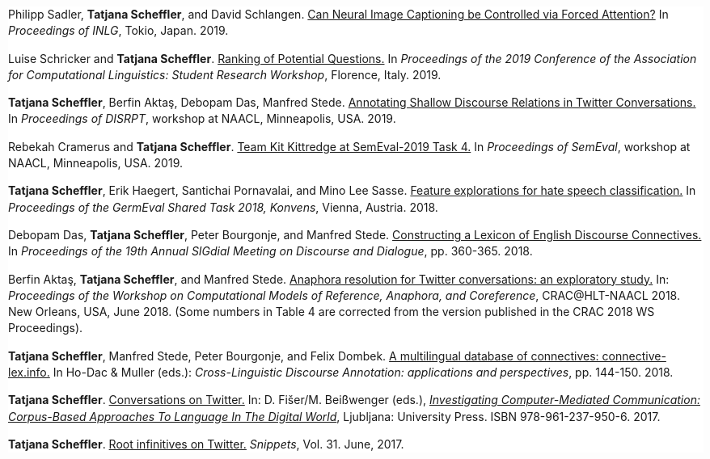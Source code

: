 <p>Philipp Sadler, <b>Tatjana Scheffler</b>, and David Schlangen. <a href="https://arxiv.org/abs/1911.03936">Can Neural
  Image Captioning be Controlled via Forced Attention?</a> In <i>Proceedings
  of INLG</i>, Tokio, Japan. 2019.</p>
  
<p>Luise Schricker and <b>Tatjana Scheffler</b>. <a href="https://aclweb.org/anthology/papers/P/P19/P19-2019/" >Ranking of Potential
  Questions.</a> In <i>Proceedings of the 2019 Conference of the
  Association for Computational Linguistics: Student Research
  Workshop</i>, Florence, Italy. 2019.
  </p>
  
<p><b>Tatjana Scheffler</b>, Berfin Aktaş, Debopam Das, Manfred Stede. <a href="https://www.aclweb.org/anthology/W19-2707/" >Annotating Shallow Discourse Relations in Twitter Conversations.</a> In
  <i>Proceedings of DISRPT</i>, workshop at NAACL, Minneapolis, USA. 2019. </p>
  
<p>Rebekah Cramerus and <b>Tatjana Scheffler</b>. <a href="https://www.aclweb.org/anthology/S19-2178/" >Team Kit Kittredge at SemEval-2019 Task 4.</a> In
  <i>Proceedings of SemEval</i>, workshop at NAACL, Minneapolis, USA. 2019. </p>
  
<p><b>Tatjana Scheffler</b>, Erik Haegert, Santichai Pornavalai, and
  Mino Lee Sasse. <a href="https://www.oeaw.ac.at/fileadmin/subsites/academiaecorpora/PDF/GermEval2018_Proceedings.pdf#page=57" >Feature explorations for hate speech
  classification.</a> In <i>Proceedings of the GermEval Shared Task 2018, 
  Konvens</i>, Vienna, Austria. 2018.
  </p>
  
<p>Debopam Das, <b>Tatjana Scheffler</b>, Peter Bourgonje, and Manfred
  Stede. <a href="https://www.aclweb.org/anthology/W18-5042" >Constructing a Lexicon of English Discourse Connectives.</a> In
  <i>Proceedings of the 19th Annual SIGdial Meeting on Discourse and
  Dialogue</i>, pp. 360-365. 2018. </p>
  
<p>Berfin Aktaş, <b>Tatjana Scheffler</b>, and Manfred Stede. <a href="http://angcl.ling.uni-potsdam.de/pdfs/CorefTwitter2018.pdf" >Anaphora resolution for Twitter conversations: an exploratory study.</a> In: <i>Proceedings of the Workshop on Computational Models of Reference, Anaphora, and Coreference</i>, CRAC@HLT-NAACL 2018. New Orleans, USA, June 2018. (Some numbers in Table 4 are corrected from the version published in the CRAC 2018 WS Proceedings). </p>

<p><b>Tatjana Scheffler</b>, Manfred Stede, Peter Bourgonje, and Felix
  Dombek. <a href="http://textlink.ii.metu.edu.tr/sites/default/files/textlink_proceedings.pdf#page=153" >A multilingual database of connectives:
  connective-lex.info.</a> In Ho-Dac & Muller (eds.): <i>Cross-Linguistic Discourse Annotation: applications and perspectives</i>, pp. 144-150. 2018.</p>
  
<p><b>Tatjana Scheffler</b>. <a
   href="https://e-knjige.ff.uni-lj.si/znanstvena-zalozba/catalog/view/4/2/26-1">Conversations on Twitter.</a> In: D. Fišer/M. Beißwenger (eds.),
  <i><a href="https://doi.org/10.4312/9789612379612" >Investigating Computer-Mediated Communication: Corpus-Based Approaches To Language In The Digital World</a></i>, Ljubljana: University Press. ISBN 978-961-237-950-6.  2017.</p>

  <p><b>Tatjana Scheffler</b>. <a href="http://www.ledonline.it/snippets/allegati/snippets31009.pdf" >Root infinitives on Twitter.</a> <i>Snippets</i>,
  Vol. 31. June, 2017.</p>
  